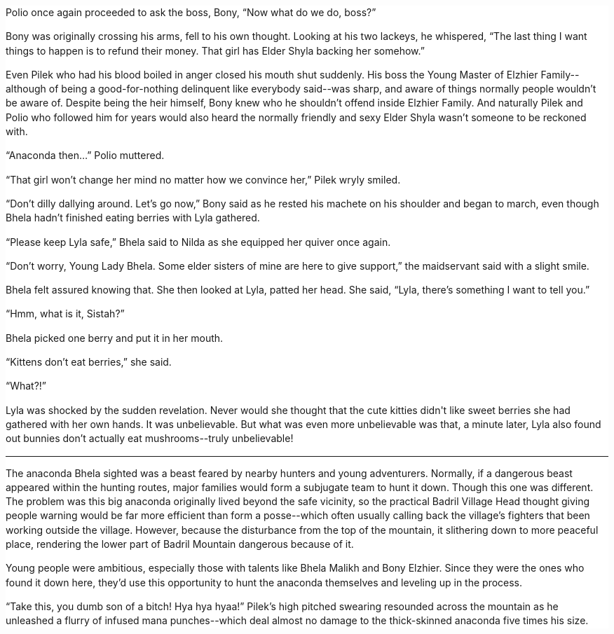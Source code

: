 Polio once again proceeded to ask the boss, Bony, “Now what do we do, boss?”

Bony was originally crossing his arms, fell to his own thought. Looking at his two lackeys, he whispered, “The last thing I want things to happen is to refund their money. That girl has Elder Shyla backing her somehow.”

Even Pilek who had his blood boiled in anger closed his mouth shut suddenly. His boss the Young Master of Elzhier Family--although of being a good-for-nothing delinquent like everybody said--was sharp, and aware of things normally people wouldn’t be aware of. Despite being the heir himself, Bony knew who he shouldn’t offend inside Elzhier Family. And naturally Pilek and Polio who followed him for years would also heard the normally friendly and sexy Elder Shyla wasn’t someone to be reckoned with.

“Anaconda then…” Polio muttered.

“That girl won’t change her mind no matter how we convince her,” Pilek wryly smiled.

“Don’t dilly dallying around. Let’s go now,” Bony said as he rested his machete on his shoulder and began to march, even though Bhela hadn’t finished eating berries with Lyla gathered.

“Please keep Lyla safe,” Bhela said to Nilda as she equipped her quiver once again.

“Don’t worry, Young Lady Bhela. Some elder sisters of mine are here to give support,” the maidservant said with a slight smile.

Bhela felt assured knowing that. She then looked at Lyla, patted her head. She said, “Lyla, there’s something I want to tell you.”

“Hmm, what is it, Sistah?”

Bhela picked one berry and put it in her mouth.

“Kittens don’t eat berries,” she said.

“What?!” 

Lyla was shocked by the sudden revelation. Never would she thought that the cute kitties didn't like sweet berries she had gathered with her own hands. It was unbelievable. But what was even more unbelievable was that, a minute later, Lyla also found out bunnies don’t actually eat mushrooms--truly unbelievable!

***

The anaconda Bhela sighted was a beast feared by nearby hunters and young adventurers. Normally, if a dangerous beast appeared within the hunting routes, major families would form a subjugate team to hunt it down. Though this one was different. The problem was this big anaconda originally lived beyond the safe vicinity, so the practical Badril Village Head thought giving people warning would be far more efficient than form a posse--which often usually calling back the village’s fighters that been working outside the village. However, because the disturbance from the top of the mountain, it slithering down to more peaceful place, rendering the lower part of Badril Mountain dangerous because of it. 

Young people were ambitious, especially those with talents like Bhela Malikh and Bony Elzhier. Since they were the ones who found it down here, they’d use this opportunity to hunt the anaconda themselves and leveling up in the process.

“Take this, you dumb son of a bitch! Hya hya hyaa!” Pilek’s high pitched swearing resounded across the mountain as he unleashed a flurry of infused mana punches--which deal almost no damage to the thick-skinned anaconda five times his size. 
